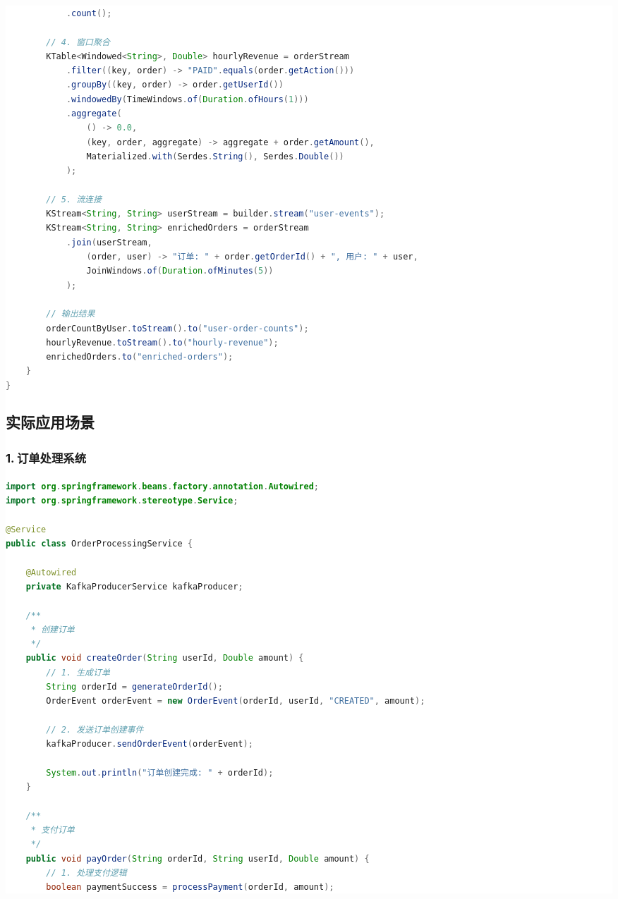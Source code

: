 ```java
            .count();
        
        // 4. 窗口聚合
        KTable<Windowed<String>, Double> hourlyRevenue = orderStream
            .filter((key, order) -> "PAID".equals(order.getAction()))
            .groupBy((key, order) -> order.getUserId())
            .windowedBy(TimeWindows.of(Duration.ofHours(1)))
            .aggregate(
                () -> 0.0,
                (key, order, aggregate) -> aggregate + order.getAmount(),
                Materialized.with(Serdes.String(), Serdes.Double())
            );
        
        // 5. 流连接
        KStream<String, String> userStream = builder.stream("user-events");
        KStream<String, String> enrichedOrders = orderStream
            .join(userStream,
                (order, user) -> "订单: " + order.getOrderId() + ", 用户: " + user,
                JoinWindows.of(Duration.ofMinutes(5))
            );
        
        // 输出结果
        orderCountByUser.toStream().to("user-order-counts");
        hourlyRevenue.toStream().to("hourly-revenue");
        enrichedOrders.to("enriched-orders");
    }
}
```

## 实际应用场景

### 1. 订单处理系统

```java
import org.springframework.beans.factory.annotation.Autowired;
import org.springframework.stereotype.Service;

@Service
public class OrderProcessingService {
    
    @Autowired
    private KafkaProducerService kafkaProducer;
    
    /**
     * 创建订单
     */
    public void createOrder(String userId, Double amount) {
        // 1. 生成订单
        String orderId = generateOrderId();
        OrderEvent orderEvent = new OrderEvent(orderId, userId, "CREATED", amount);
        
        // 2. 发送订单创建事件
        kafkaProducer.sendOrderEvent(orderEvent);
        
        System.out.println("订单创建完成: " + orderId);
    }
    
    /**
     * 支付订单
     */
    public void payOrder(String orderId, String userId, Double amount) {
        // 1. 处理支付逻辑
        boolean paymentSuccess = processPayment(orderId, amount);
```